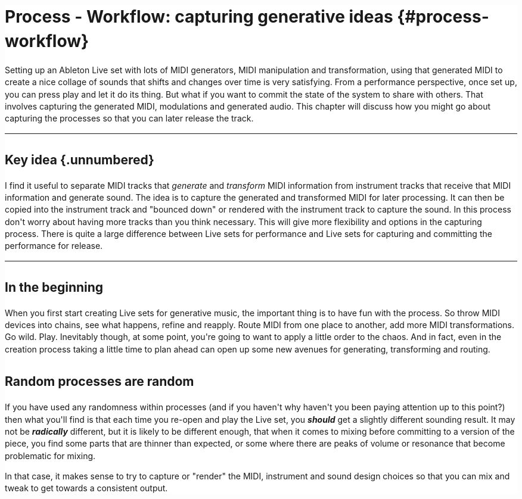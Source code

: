 # Process - Workflow: capturing generative ideas {#process-workflow}

Setting up an Ableton Live set with lots of MIDI generators, MIDI manipulation
and transformation, using that generated MIDI to create a nice collage of sounds
that shifts and changes over time is very satisfying. From a performance
perspective, once set up, you can press play and let it do its thing. But what
if you want to commit the state of the system to share with others. That
involves capturing the generated MIDI, modulations and generated audio. This
chapter will discuss how you might go about capturing the processes so that you
can later release the track.

------------------------------------------------------------------------

## Key idea {.unnumbered}

I find it useful to separate MIDI tracks that *generate* and *transform* MIDI
information from instrument tracks that receive that MIDI information and
generate sound. The idea is to capture the generated and transformed MIDI for
later processing. It can then be copied into the instrument track and "bounced
down" or rendered with the instrument track to capture the sound. In this
process don't worry about having more tracks than you think necessary. This will
give more flexibility and options in the capturing process. There is quite a
large difference between Live sets for performance and Live sets for capturing
and committing the performance for release.

------------------------------------------------------------------------

## In the beginning

When you first start creating Live sets for generative music, the important
thing is to have fun with the process. So throw MIDI devices into chains, see
what happens, refine and reapply. Route MIDI from one place to another, add more
MIDI transformations. Go wild. Play. Inevitably though, at some point, you're
going to want to apply a little order to the chaos. And in fact, even in the
creation process taking a little time to plan ahead can open up some new avenues
for generating, transforming and routing.

## Random processes are random

If you have used any randomness within processes (and if you haven't why haven't
you been paying attention up to this point?) then what you'll find is that each
time you re-open and play the Live set, you ***should*** get a slightly 
different sounding result. It may not be ***radically*** different, but it is 
likely to be different enough, that when it comes to mixing before committing to
a version of the piece, you find some parts that are thinner than expected, or 
some where there are peaks of volume or resonance that become problematic for 
mixing.

In that case, it makes sense to try to capture or "render" the MIDI, instrument
and sound design choices so that you can mix and tweak to get towards a 
consistent output. 
